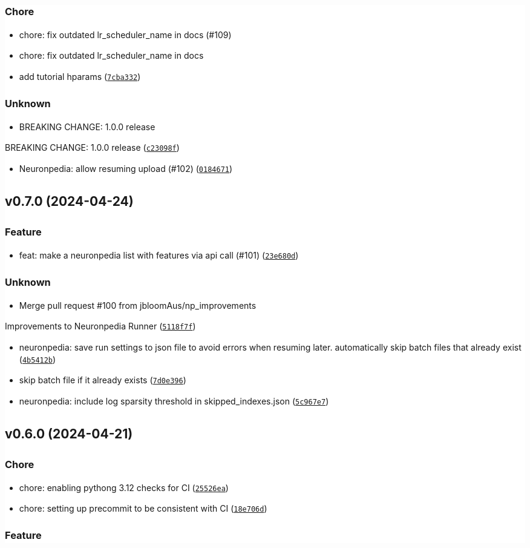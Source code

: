 ### Chore

* chore: fix outdated lr_scheduler_name in docs (#109)

* chore: fix outdated lr_scheduler_name in docs

* add tutorial hparams ([`7cba332`](https://github.com/jbloomAus/SAELens/commit/7cba332800ff6aa826aaf53b1c86a56afabde6ec))

### Unknown

* BREAKING CHANGE: 1.0.0 release

BREAKING CHANGE: 1.0.0 release ([`c23098f`](https://github.com/jbloomAus/SAELens/commit/c23098f17615cd092d82ee12b2e61edc93dbb1ec))

* Neuronpedia: allow resuming upload (#102) ([`0184671`](https://github.com/jbloomAus/SAELens/commit/0184671bafa2ff53e97e6ff6e157a334df2428b9))


## v0.7.0 (2024-04-24)

### Feature

* feat: make a neuronpedia list with features via api call (#101) ([`23e680d`](https://github.com/jbloomAus/SAELens/commit/23e680d2ae03b4c375651e14feb247d3eb29e516))

### Unknown

* Merge pull request #100 from jbloomAus/np_improvements

Improvements to Neuronpedia Runner ([`5118f7f`](https://github.com/jbloomAus/SAELens/commit/5118f7f7019cb3b33a26f0acc8fca55e2074202b))

* neuronpedia: save run settings to json file to avoid errors when resuming later. automatically skip batch files that already exist ([`4b5412b`](https://github.com/jbloomAus/SAELens/commit/4b5412b4c351156f20b965a4675b5448781dc951))

* skip batch file if it already exists ([`7d0e396`](https://github.com/jbloomAus/SAELens/commit/7d0e3961903fbc559bc6f7e92b497d87b5a34244))

* neuronpedia: include log sparsity threshold in skipped_indexes.json ([`5c967e7`](https://github.com/jbloomAus/SAELens/commit/5c967e7e83e27dd10bb5fbf5ba4a1291af41a16b))


## v0.6.0 (2024-04-21)

### Chore

* chore: enabling pythong 3.12 checks for CI ([`25526ea`](https://github.com/jbloomAus/SAELens/commit/25526ea2f72aeee77daad677cfd3555fe48d9e88))

* chore: setting up precommit to be consistent with CI ([`18e706d`](https://github.com/jbloomAus/SAELens/commit/18e706dad75f3f9bddf388f5f5c32328669749fe))

### Feature
